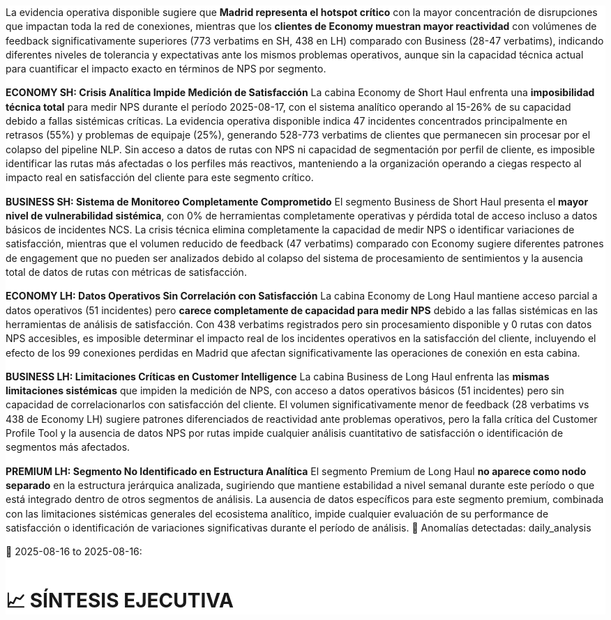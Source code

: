 La evidencia operativa disponible sugiere que **Madrid representa el hotspot crítico** con la mayor concentración de disrupciones que impactan toda la red de conexiones, mientras que los **clientes de Economy muestran mayor reactividad** con volúmenes de feedback significativamente superiores (773 verbatims en SH, 438 en LH) comparado con Business (28-47 verbatims), indicando diferentes niveles de tolerancia y expectativas ante los mismos problemas operativos, aunque sin la capacidad técnica actual para cuantificar el impacto exacto en términos de NPS por segmento.

**ECONOMY SH: Crisis Analítica Impide Medición de Satisfacción**
La cabina Economy de Short Haul enfrenta una **imposibilidad técnica total** para medir NPS durante el período 2025-08-17, con el sistema analítico operando al 15-26% de su capacidad debido a fallas sistémicas críticas. La evidencia operativa disponible indica 47 incidentes concentrados principalmente en retrasos (55%) y problemas de equipaje (25%), generando 528-773 verbatims de clientes que permanecen sin procesar por el colapso del pipeline NLP. Sin acceso a datos de rutas con NPS ni capacidad de segmentación por perfil de cliente, es imposible identificar las rutas más afectadas o los perfiles más reactivos, manteniendo a la organización operando a ciegas respecto al impacto real en satisfacción del cliente para este segmento crítico.

**BUSINESS SH: Sistema de Monitoreo Completamente Comprometido**
El segmento Business de Short Haul presenta el **mayor nivel de vulnerabilidad sistémica**, con 0% de herramientas completamente operativas y pérdida total de acceso incluso a datos básicos de incidentes NCS. La crisis técnica elimina completamente la capacidad de medir NPS o identificar variaciones de satisfacción, mientras que el volumen reducido de feedback (47 verbatims) comparado con Economy sugiere diferentes patrones de engagement que no pueden ser analizados debido al colapso del sistema de procesamiento de sentimientos y la ausencia total de datos de rutas con métricas de satisfacción.

**ECONOMY LH: Datos Operativos Sin Correlación con Satisfacción**
La cabina Economy de Long Haul mantiene acceso parcial a datos operativos (51 incidentes) pero **carece completamente de capacidad para medir NPS** debido a las fallas sistémicas en las herramientas de análisis de satisfacción. Con 438 verbatims registrados pero sin procesamiento disponible y 0 rutas con datos NPS accesibles, es imposible determinar el impacto real de los incidentes operativos en la satisfacción del cliente, incluyendo el efecto de los 99 conexiones perdidas en Madrid que afectan significativamente las operaciones de conexión en esta cabina.

**BUSINESS LH: Limitaciones Críticas en Customer Intelligence**
La cabina Business de Long Haul enfrenta las **mismas limitaciones sistémicas** que impiden la medición de NPS, con acceso a datos operativos básicos (51 incidentes) pero sin capacidad de correlacionarlos con satisfacción del cliente. El volumen significativamente menor de feedback (28 verbatims vs 438 de Economy LH) sugiere patrones diferenciados de reactividad ante problemas operativos, pero la falla crítica del Customer Profile Tool y la ausencia de datos NPS por rutas impide cualquier análisis cuantitativo de satisfacción o identificación de segmentos más afectados.

**PREMIUM LH: Segmento No Identificado en Estructura Analítica**
El segmento Premium de Long Haul **no aparece como nodo separado** en la estructura jerárquica analizada, sugiriendo que mantiene estabilidad a nivel semanal durante este período o que está integrado dentro de otros segmentos de análisis. La ausencia de datos específicos para este segmento premium, combinada con las limitaciones sistémicas generales del ecosistema analítico, impide cualquier evaluación de su performance de satisfacción o identificación de variaciones significativas durante el período de análisis.
🚨 Anomalías detectadas: daily_analysis

📅 2025-08-16 to 2025-08-16:
# 📈 SÍNTESIS EJECUTIVA
